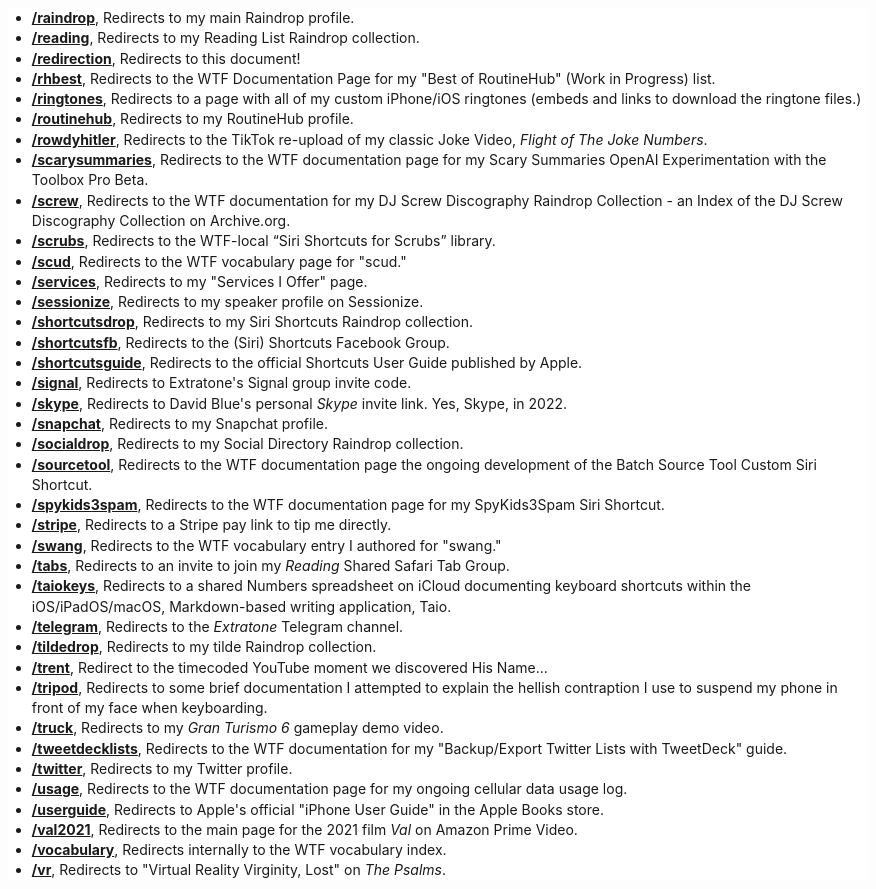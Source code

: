 - [**/raindrop**](https://davidblue.wtf/raindrop), Redirects to my main Raindrop profile.
- [**/reading**](https://davidblue.wtf/reading), Redirects to my Reading List Raindrop collection.
- [**/redirection**](https://davidblue.wtf/redirection), Redirects to this document!
- [**/rhbest**](https://davidblue.wtf/rhbest), Redirects to the WTF Documentation Page for my "Best of RoutineHub" (Work in Progress) list.
- [**/ringtones**](https://davidblue.wtf/ringtones), Redirects to a page with all of my custom iPhone/iOS ringtones (embeds and links to download the ringtone files.)
- [**/routinehub**](https://davidblue.wtf/routinehub), Redirects to my RoutineHub profile.
- [**/rowdyhitler**](https://davidblue.wtf/rowdyhitler), Redirects to the TikTok re-upload of my classic Joke Video, *Flight of The Joke Numbers*.
- [**/scarysummaries**](https://davidblue.wtf/scarysummaries), Redirects to the WTF documentation page for my Scary Summaries OpenAI Experimentation with the Toolbox Pro Beta.
- [**/screw**](https://davidblue.wtf/screw), Redirects to the WTF documentation for my DJ Screw Discography Raindrop Collection - an Index of the DJ Screw Discography Collection on Archive.org.
- [**/scrubs**](https://davidblue.wtf/scrubs), Redirects to the WTF-local “Siri Shortcuts for Scrubs” library.
- [**/scud**](https://davidblue.wtf/scud), Redirects to the WTF vocabulary page for "scud."
- [**/services**](https://davidblue.wtf/services), Redirects to my "Services I Offer" page.
- [**/sessionize**](https://davidblue.wtf/sessionize), Redirects to my speaker profile on Sessionize.
- [**/shortcutsdrop**](https://davidblue.wtf/shortcutsdrop), Redirects to my Siri Shortcuts Raindrop collection.
- [**/shortcutsfb**](https://davidblue.wtf/shortcutsfb), Redirects to the (Siri) Shortcuts Facebook Group.
- [**/shortcutsguide**](https://davidblue.wtf/shortcutsguide), Redirects to the official Shortcuts User Guide published by Apple.
- [**/signal**](https://davidblue.wtf/signal), Redirects to Extratone's Signal group invite code.
- [**/skype**](https://davidblue.wtf/skype), Redirects to David Blue's personal *Skype* invite link. Yes, Skype, in 2022.
- [**/snapchat**](https://davidblue.wtf/snapchat), Redirects to my Snapchat profile.
- [**/socialdrop**](https://davidblue.wtf/socialdrop), Redirects to my Social Directory Raindrop collection.
- [**/sourcetool**](https://davidblue.wtf/sourcetool), Redirects to the WTF documentation page the ongoing development of the Batch Source Tool Custom Siri Shortcut.
- [**/spykids3spam**](https://davidblue.wtf/spykids3spam), Redirects to the WTF documentation page for my SpyKids3Spam Siri Shortcut.
- [**/stripe**](https://davidblue.wtf/stripe), Redirects to a Stripe pay link to tip me directly.
- [**/swang**](https://davidblue.wtf/swang), Redirects to the WTF vocabulary entry I authored for "swang."
- [**/tabs**](https://davidblue.wtf/tabs),  Redirects to an invite to join my *Reading* Shared Safari Tab Group.
- [**/taiokeys**](https://davidblue.wtf/taiokeys), Redirects to a shared Numbers spreadsheet on iCloud documenting keyboard shortcuts within the iOS/iPadOS/macOS, Markdown-based writing application, Taio.
- [**/telegram**](https://davidblue.wtf/telegram), Redirects to the *Extratone* Telegram channel.
- [**/tildedrop**](https://davidblue.wtf/tildedrop), Redirects to my tilde Raindrop collection.
- [**/trent**](https://davidblue.wtf/trent), Redirect to the timecoded YouTube moment we discovered His Name...
- [**/tripod**](https://davidblue.wtf/tripod), Redirects to some brief documentation I attempted to explain the hellish contraption I use to suspend my phone in front of my face when keyboarding.
- [**/truck**](https://davidblue.wtf/truck), Redirects to my *Gran Turismo 6* gameplay demo video.
- [**/tweetdecklists**](https://davidblue.wtf/tweetdecklists), Redirects to the WTF documentation for my "Backup/Export Twitter Lists with TweetDeck" guide.
- [**/twitter**](https://davidblue.wtf/twitter), Redirects to my Twitter profile.
- [**/usage**](https://davidblue.wtf/usage), Redirects to the WTF documentation page for my ongoing cellular data usage log.
- [**/userguide**](https://davidblue.wtf/userguide), Redirects to Apple's official "iPhone User Guide" in the Apple Books store.
- [**/val2021**](https://davidblue.wtf/val2021), Redirects to the main page for the 2021 film *Val* on Amazon Prime Video.
- [**/vocabulary**](https://davidblue.wtf/vocabulary), Redirects internally to the WTF vocabulary index.
- [**/vr**](https://davidblue.wtf/vr), Redirects to "Virtual Reality Virginity, Lost" on *The Psalms*.